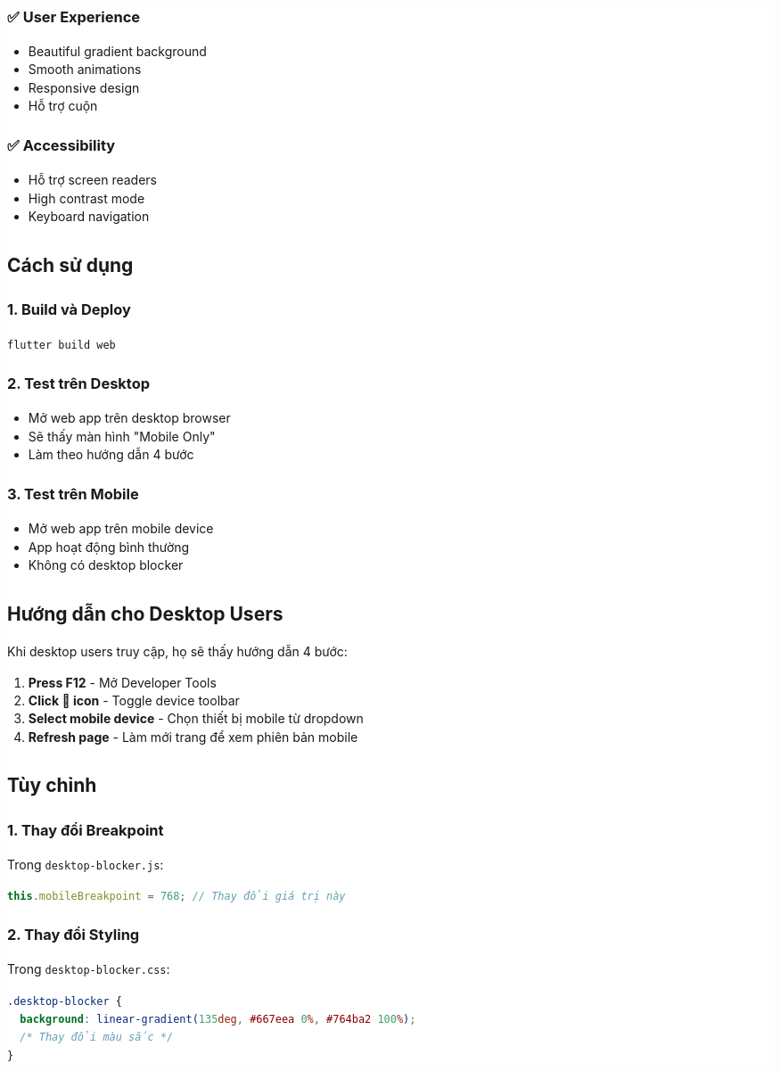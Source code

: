 ### ✅ User Experience
- Beautiful gradient background
- Smooth animations
- Responsive design
- Hỗ trợ cuộn

### ✅ Accessibility
- Hỗ trợ screen readers
- High contrast mode
- Keyboard navigation

## Cách sử dụng

### 1. Build và Deploy
```bash
flutter build web
```

### 2. Test trên Desktop
- Mở web app trên desktop browser
- Sẽ thấy màn hình "Mobile Only"
- Làm theo hướng dẫn 4 bước

### 3. Test trên Mobile
- Mở web app trên mobile device
- App hoạt động bình thường
- Không có desktop blocker

## Hướng dẫn cho Desktop Users

Khi desktop users truy cập, họ sẽ thấy hướng dẫn 4 bước:

1. **Press F12** - Mở Developer Tools
2. **Click 📱 icon** - Toggle device toolbar
3. **Select mobile device** - Chọn thiết bị mobile từ dropdown
4. **Refresh page** - Làm mới trang để xem phiên bản mobile

## Tùy chỉnh

### 1. Thay đổi Breakpoint
Trong `desktop-blocker.js`:
```javascript
this.mobileBreakpoint = 768; // Thay đổi giá trị này
```

### 2. Thay đổi Styling
Trong `desktop-blocker.css`:
```css
.desktop-blocker {
  background: linear-gradient(135deg, #667eea 0%, #764ba2 100%);
  /* Thay đổi màu sắc */
}
```
